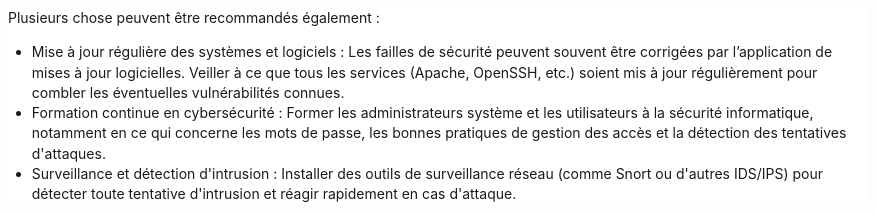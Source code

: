 Plusieurs chose peuvent être recommandés également :

- Mise à jour régulière des systèmes et logiciels : Les failles de sécurité peuvent souvent être corrigées par l’application de mises à jour logicielles. Veiller à ce que tous les services (Apache, OpenSSH, etc.) soient mis à jour régulièrement pour combler les éventuelles vulnérabilités connues.
- Formation continue en cybersécurité : Former les administrateurs système et les utilisateurs à la sécurité informatique, notamment en ce qui concerne les mots de passe, les bonnes pratiques de gestion des accès et la détection des tentatives d'attaques.
- Surveillance et détection d'intrusion : Installer des outils de surveillance réseau (comme Snort ou d'autres IDS/IPS) pour détecter toute tentative d'intrusion et réagir rapidement en cas d'attaque.
